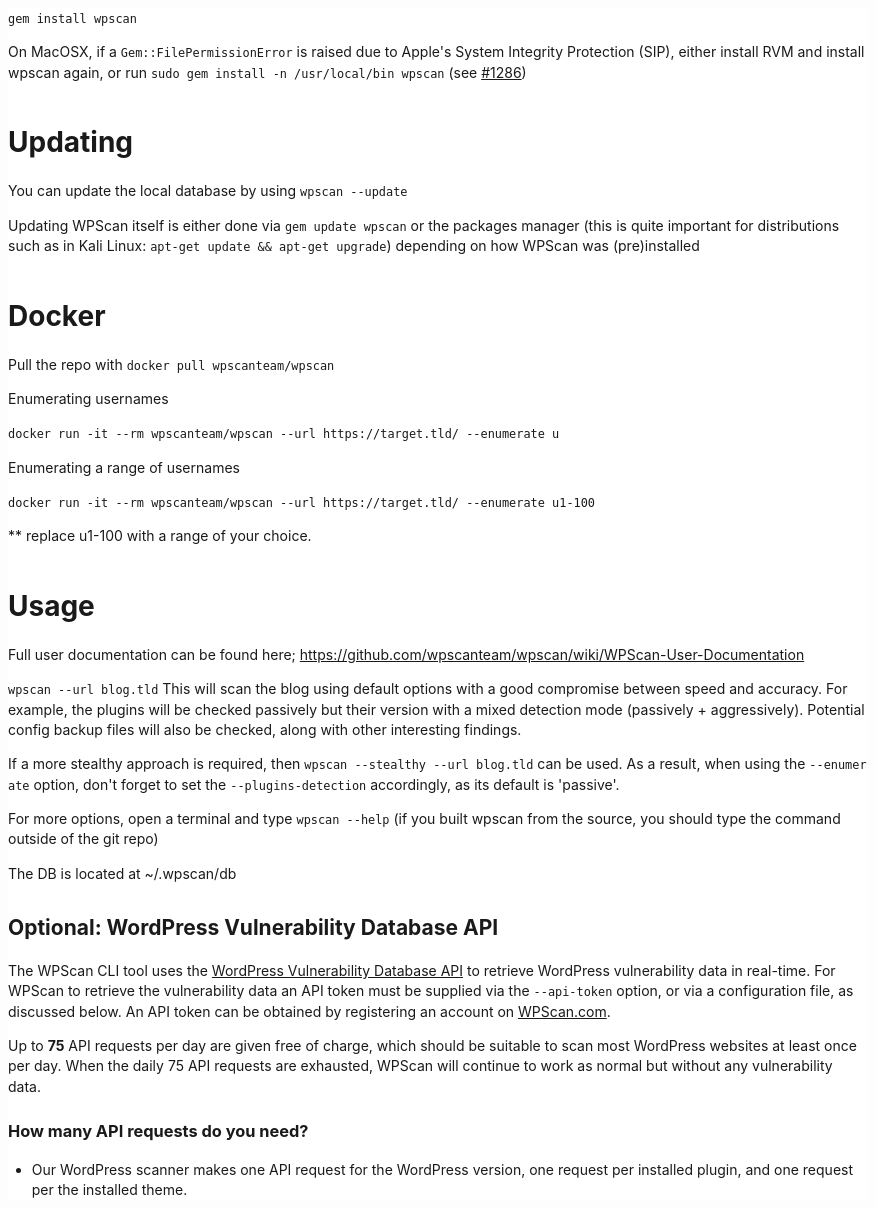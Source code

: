 ```shell
gem install wpscan
```

On MacOSX, if a ```Gem::FilePermissionError``` is raised due to Apple's System Integrity Protection (SIP), either install RVM and install wpscan again, or run ```sudo gem install -n /usr/local/bin wpscan``` (see [#1286](https://github.com/wpscanteam/wpscan/issues/1286))

# Updating

You can update the local database by using ```wpscan --update```

Updating WPScan itself is either done via ```gem update wpscan``` or the packages manager (this is quite important for distributions such as in Kali Linux: ```apt-get update && apt-get upgrade```) depending on how WPScan was (pre)installed

# Docker

Pull the repo with ```docker pull wpscanteam/wpscan```

Enumerating usernames

```shell
docker run -it --rm wpscanteam/wpscan --url https://target.tld/ --enumerate u
```

Enumerating a range of usernames

```shell
docker run -it --rm wpscanteam/wpscan --url https://target.tld/ --enumerate u1-100
```

** replace u1-100 with a range of your choice.

# Usage

Full user documentation can be found here; https://github.com/wpscanteam/wpscan/wiki/WPScan-User-Documentation

```wpscan --url blog.tld``` This will scan the blog using default options with a good compromise between speed and accuracy. For example, the plugins will be checked passively but their version with a mixed detection mode (passively + aggressively). Potential config backup files will also be checked, along with other interesting findings.

If a more stealthy approach is required, then ```wpscan --stealthy --url blog.tld``` can be used.
As a result, when using the ```--enumerate``` option, don't forget to set the ```--plugins-detection``` accordingly, as its default is 'passive'.

For more options, open a terminal and type ```wpscan --help``` (if you built wpscan from the source, you should type the command outside of the git repo)

The DB is located at ~/.wpscan/db

## Optional: WordPress Vulnerability Database API

The WPScan CLI tool uses the [WordPress Vulnerability Database API](https://wpscan.com/api) to retrieve WordPress vulnerability data in real-time. For WPScan to retrieve the vulnerability data an API token must be supplied via the `--api-token` option, or via a configuration file, as discussed below. An API token can be obtained by registering an account on [WPScan.com](https://wpscan.com/register).

Up to **75** API requests per day are given free of charge, which should be suitable to scan most WordPress websites at least once per day. When the daily 75 API requests are exhausted, WPScan will continue to work as normal but without any vulnerability data.

### How many API requests do you need?

- Our WordPress scanner makes one API request for the WordPress version, one request per installed plugin, and one request per the installed theme.
```